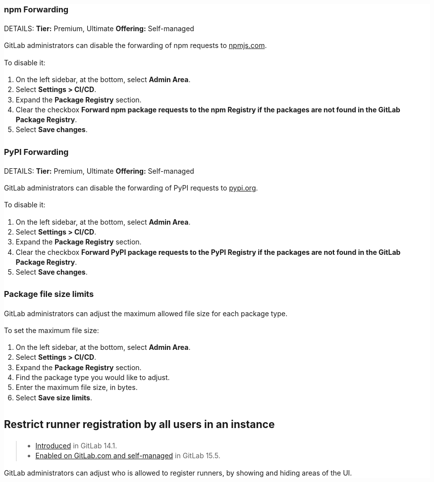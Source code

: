 ### npm Forwarding

DETAILS:
**Tier:** Premium, Ultimate
**Offering:** Self-managed

GitLab administrators can disable the forwarding of npm requests to [npmjs.com](https://www.npmjs.com/).

To disable it:

1. On the left sidebar, at the bottom, select **Admin Area**.
1. Select **Settings > CI/CD**.
1. Expand the **Package Registry** section.
1. Clear the checkbox **Forward npm package requests to the npm Registry if the packages are not found in the GitLab Package Registry**.
1. Select **Save changes**.

### PyPI Forwarding

DETAILS:
**Tier:** Premium, Ultimate
**Offering:** Self-managed

GitLab administrators can disable the forwarding of PyPI requests to [pypi.org](https://pypi.org/).

To disable it:

1. On the left sidebar, at the bottom, select **Admin Area**.
1. Select **Settings > CI/CD**.
1. Expand the **Package Registry** section.
1. Clear the checkbox **Forward PyPI package requests to the PyPI Registry if the packages are not found in the GitLab Package Registry**.
1. Select **Save changes**.

### Package file size limits

GitLab administrators can adjust the maximum allowed file size for each package type.

To set the maximum file size:

1. On the left sidebar, at the bottom, select **Admin Area**.
1. Select **Settings > CI/CD**.
1. Expand the **Package Registry** section.
1. Find the package type you would like to adjust.
1. Enter the maximum file size, in bytes.
1. Select **Save size limits**.

## Restrict runner registration by all users in an instance

> - [Introduced](https://gitlab.com/gitlab-org/gitlab/-/issues/22225) in GitLab 14.1.
> - [Enabled on GitLab.com and self-managed](https://gitlab.com/gitlab-org/gitlab/-/issues/368008) in GitLab 15.5.

GitLab administrators can adjust who is allowed to register runners, by showing and hiding areas of the UI.

